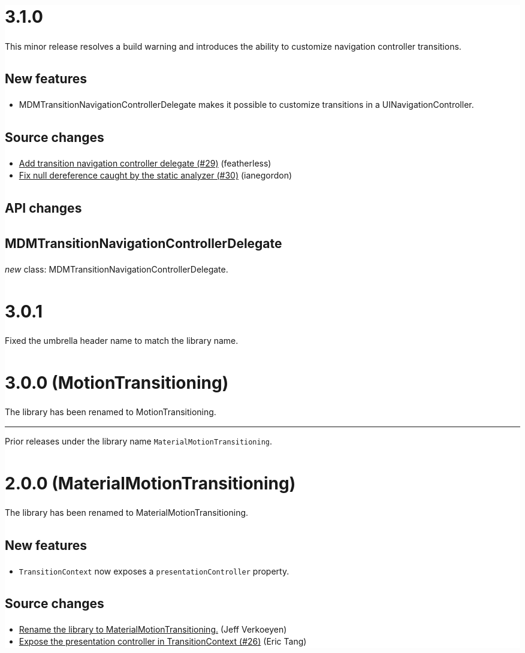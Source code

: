 # 3.1.0

This minor release resolves a build warning and introduces the ability to customize navigation
controller transitions.

## New features

- MDMTransitionNavigationControllerDelegate makes it possible to customize transitions in a
  UINavigationController.

## Source changes

* [Add transition navigation controller delegate (#29)](https://github.com/material-motion/transitioning-objc/commit/c1c212030bb8ef8abc3eaaccc315e1880b1b01a1) (featherless)
* [Fix null dereference caught by the static analyzer (#30)](https://github.com/material-motion/transitioning-objc/commit/1aef0121ec4b5313ba3883a3fd3425551c19af14) (ianegordon)

## API changes

## MDMTransitionNavigationControllerDelegate

*new* class: MDMTransitionNavigationControllerDelegate.

# 3.0.1

Fixed the umbrella header name to match the library name.

# 3.0.0 (MotionTransitioning)

The library has been renamed to MotionTransitioning.

---

Prior releases under the library name `MaterialMotionTransitioning`.

# 2.0.0 (MaterialMotionTransitioning)

The library has been renamed to MaterialMotionTransitioning.

## New features

- `TransitionContext` now exposes a `presentationController` property.

## Source changes

* [Rename the library to MaterialMotionTransitioning.](https://github.com/material-motion/material-motion-transitioning-objc/commit/ce3e250b052fc762ed8682cd2efa9ede437707d4) (Jeff Verkoeyen)
* [Expose the presentation controller in TransitionContext (#26)](https://github.com/material-motion/material-motion-transitioning-objc/commit/f643cd58b845e2b428e3ef81020c18ea7fd387f6) (Eric Tang)
